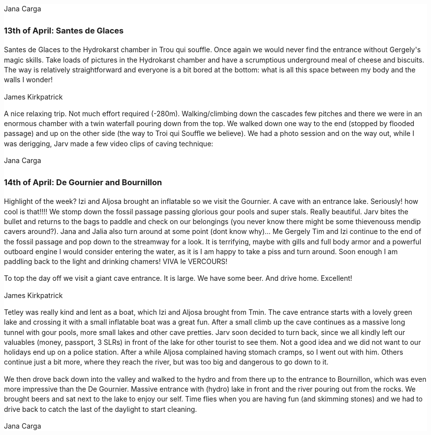 Jana Carga 

###  13th of April: Santes de Glaces 

Santes de Glaces to the Hydrokarst chamber in Trou qui souffle. Once again we would never find the entrance without Gergely's magic skills. Take loads of pictures in the Hydrokarst chamber and have a scrumptious underground meal of cheese and biscuits. The way is relatively straightforward and everyone is a bit bored at the bottom: what is all this space between my body and the walls I wonder! 

James Kirkpatrick 

A nice relaxing trip. Not much effort required (-280m). Walking/climbing down the cascades few pitches and there we were in an enormous chamber with a twin waterfall pouring down from the top. We walked down one way to the end (stopped by flooded passage) and up on the other side (the way to Troi qui Souffle we believe). We had a photo session and on the way out, while I was derigging, Jarv made a few video clips of caving technique: 

Jana Carga 

###  14th of April: De Gournier and Bournillon 

Highlight of the week? Izi and Aljosa brought an inflatable so we visit the Gournier. A cave with an entrance lake. Seriously! how cool is that!!!! We stomp down the fossil passage passing glorious gour pools and super stals. Really beautiful. Jarv bites the bullet and returns to the bags to paddle and check on our belongings (you never know there might be some thievenouss mendip cavers around?). Jana and Jalia also turn around at some point (dont know why)... Me Gergely Tim and Izi continue to the end of the fossil passage and pop down to the streamway for a look. It is terrifying, maybe with gills and full body armor and a powerful outboard engine I would consider entering the water, as it is I am happy to take a piss and turn around. Soon enough I am paddling back to the light and drinking chamers! VIVA le VERCOURS! 

To top the day off we visit a giant cave entrance. It is large. We have some beer. And drive home. Excellent! 

James Kirkpatrick 

Tetley was really kind and lent as a boat, which Izi and Aljosa brought from Tmin. The cave entrance starts with a lovely green lake and crossing it with a small inflatable boat was a great fun. After a small climb up the cave continues as a massive long tunnel with gour pools, more small lakes and other cave pretties. Jarv soon decided to turn back, since we all kindly left our valuables (money, passport, 3 SLRs) in front of the lake for other tourist to see them. Not a good idea and we did not want to our holidays end up on a police station. After a while Aljosa complained having stomach cramps, so I went out with him. Others continue just a bit more, where they reach the river, but was too big and dangerous to go down to it. 

We then drove back down into the valley and walked to the hydro and from there up to the entrance to Bournillon, which was even more impressive than the De Gournier. Massive entrance with (hydro) lake in front and the river pouring out from the rocks. We brought beers and sat next to the lake to enjoy our self. Time flies when you are having fun (and skimming stones) and we had to drive back to catch the last of the daylight to start cleaning. 

Jana Carga 
